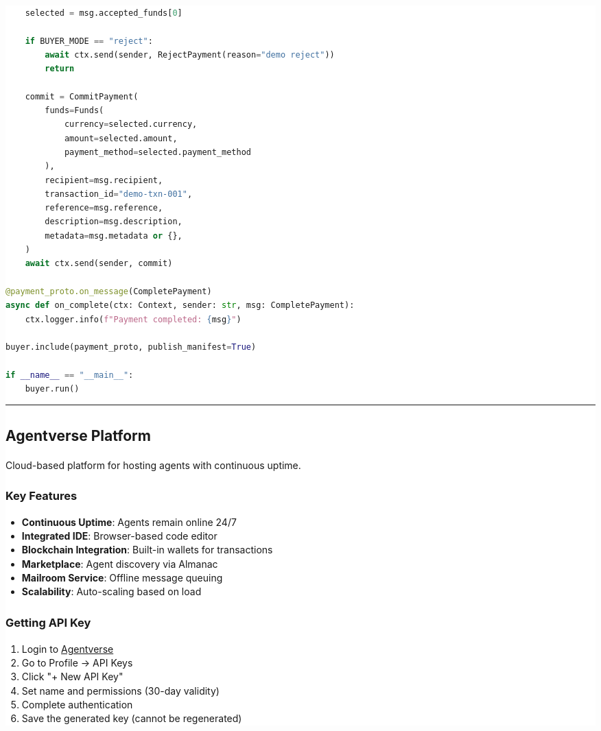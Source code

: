 ```python
    selected = msg.accepted_funds[0]
    
    if BUYER_MODE == "reject":
        await ctx.send(sender, RejectPayment(reason="demo reject"))
        return
    
    commit = CommitPayment(
        funds=Funds(
            currency=selected.currency,
            amount=selected.amount,
            payment_method=selected.payment_method
        ),
        recipient=msg.recipient,
        transaction_id="demo-txn-001",
        reference=msg.reference,
        description=msg.description,
        metadata=msg.metadata or {},
    )
    await ctx.send(sender, commit)

@payment_proto.on_message(CompletePayment)
async def on_complete(ctx: Context, sender: str, msg: CompletePayment):
    ctx.logger.info(f"Payment completed: {msg}")

buyer.include(payment_proto, publish_manifest=True)

if __name__ == "__main__":
    buyer.run()
```

---


## Agentverse Platform

Cloud-based platform for hosting agents with continuous uptime.

### Key Features

- **Continuous Uptime**: Agents remain online 24/7
- **Integrated IDE**: Browser-based code editor
- **Blockchain Integration**: Built-in wallets for transactions
- **Marketplace**: Agent discovery via Almanac
- **Mailroom Service**: Offline message queuing
- **Scalability**: Auto-scaling based on load

### Getting API Key

1. Login to [Agentverse](https://agentverse.ai)
2. Go to Profile → API Keys
3. Click "+ New API Key"
4. Set name and permissions (30-day validity)
5. Complete authentication
6. Save the generated key (cannot be regenerated)
